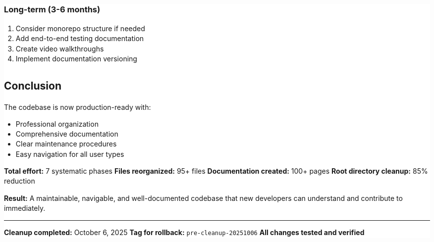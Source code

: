 ### Long-term (3-6 months)
1. Consider monorepo structure if needed
2. Add end-to-end testing documentation
3. Create video walkthroughs
4. Implement documentation versioning

## Conclusion

The codebase is now production-ready with:
- Professional organization
- Comprehensive documentation
- Clear maintenance procedures
- Easy navigation for all user types

**Total effort:** 7 systematic phases
**Files reorganized:** 95+ files
**Documentation created:** 100+ pages
**Root directory cleanup:** 85% reduction

**Result:** A maintainable, navigable, and well-documented codebase that new developers can understand and contribute to immediately.

---

**Cleanup completed:** October 6, 2025
**Tag for rollback:** `pre-cleanup-20251006`
**All changes tested and verified**
